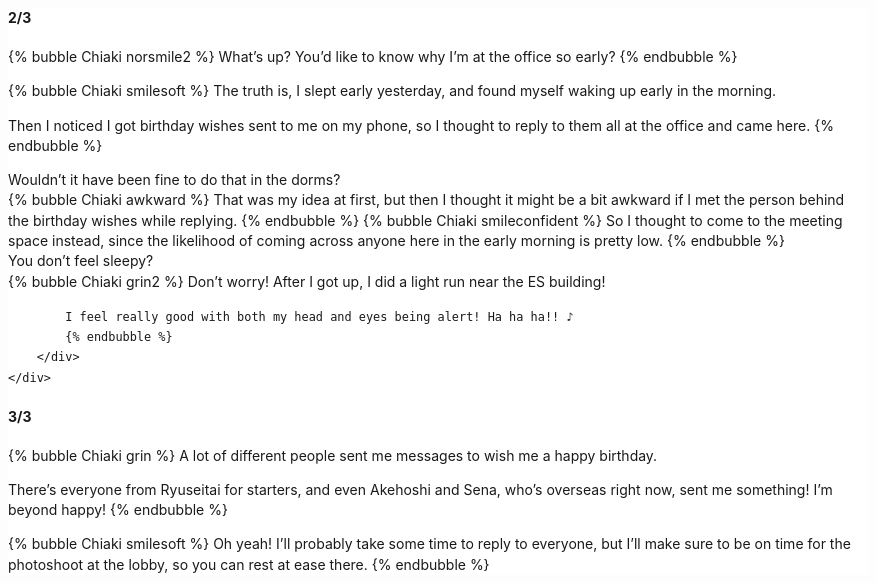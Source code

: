 #### <div mt="rare"></div> 2/3

{% bubble Chiaki norsmile2 %}
What’s up? You’d like to know why I’m at the office so early?
{% endbubble %}

{% bubble Chiaki smilesoft %}
The truth is, I slept early yesterday, and found myself waking up early in the morning.

Then I noticed I got birthday wishes sent to me on my phone, so I thought to reply to them all at the office and came here.
{% endbubble %}

<div class="minitalk" character="Anzu">
    <div class="minitalk-option">
        <div class="minitalk-option_header">
            Wouldn’t it have been fine to do that in the dorms?
        </div>
        <div class="minitalk-option_content">
            {% bubble Chiaki awkward %}
            That was my idea at first, but then I thought it might be a bit awkward if I met the person behind the birthday wishes while replying.
			{% endbubble %}
            {% bubble Chiaki smileconfident %}
            So I thought to come to the meeting space instead, since the likelihood of coming across anyone here in the early morning is pretty low.
			{% endbubble %}
        </div>
    </div>
    <div class="minitalk-option">
        <div class="minitalk-option_header">
            You don’t feel sleepy?
        </div>
        <div class="minitalk-option_content">
            {% bubble Chiaki grin2 %}
            Don’t worry! After I got up, I did a light run near the ES building!

            I feel really good with both my head and eyes being alert! Ha ha ha!! ♪
			{% endbubble %}
        </div>
    </div>
</div>

#### <div mt="rare"></div> 3/3

{% bubble Chiaki grin %}
A lot of different people sent me messages to wish me a happy birthday.

There’s everyone from Ryuseitai for starters, and even Akehoshi and Sena, who’s overseas right now, sent me something! I’m beyond happy!
{% endbubble %}

{% bubble Chiaki smilesoft %}
Oh yeah! I’ll probably take some time to reply to everyone, but I’ll make sure to be on time for the photoshoot at the lobby, so you can rest at ease there.
{% endbubble %}
